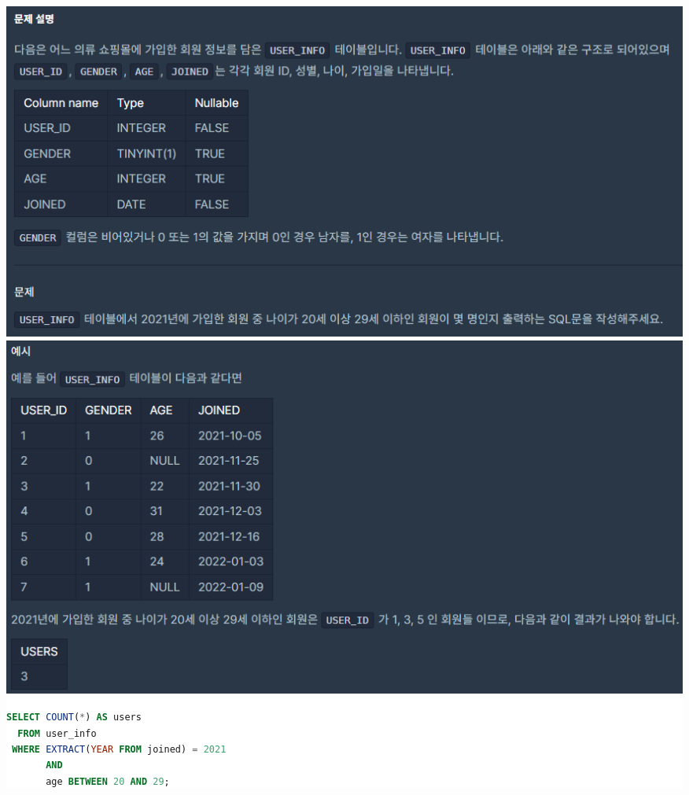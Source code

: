 ![조건에 맞는 회원수 구하기(1)](/assets/img/posts/algorithm/programmers/sql/oracle/level-1/조건에-맞는-회원수-구하기(1).png)
![조건에 맞는 회원수 구하기(2)](/assets/img/posts/algorithm/programmers/sql/oracle/level-1/조건에-맞는-회원수-구하기(2).png)

```sql
SELECT COUNT(*) AS users
  FROM user_info
 WHERE EXTRACT(YEAR FROM joined) = 2021
       AND
       age BETWEEN 20 AND 29;
```

